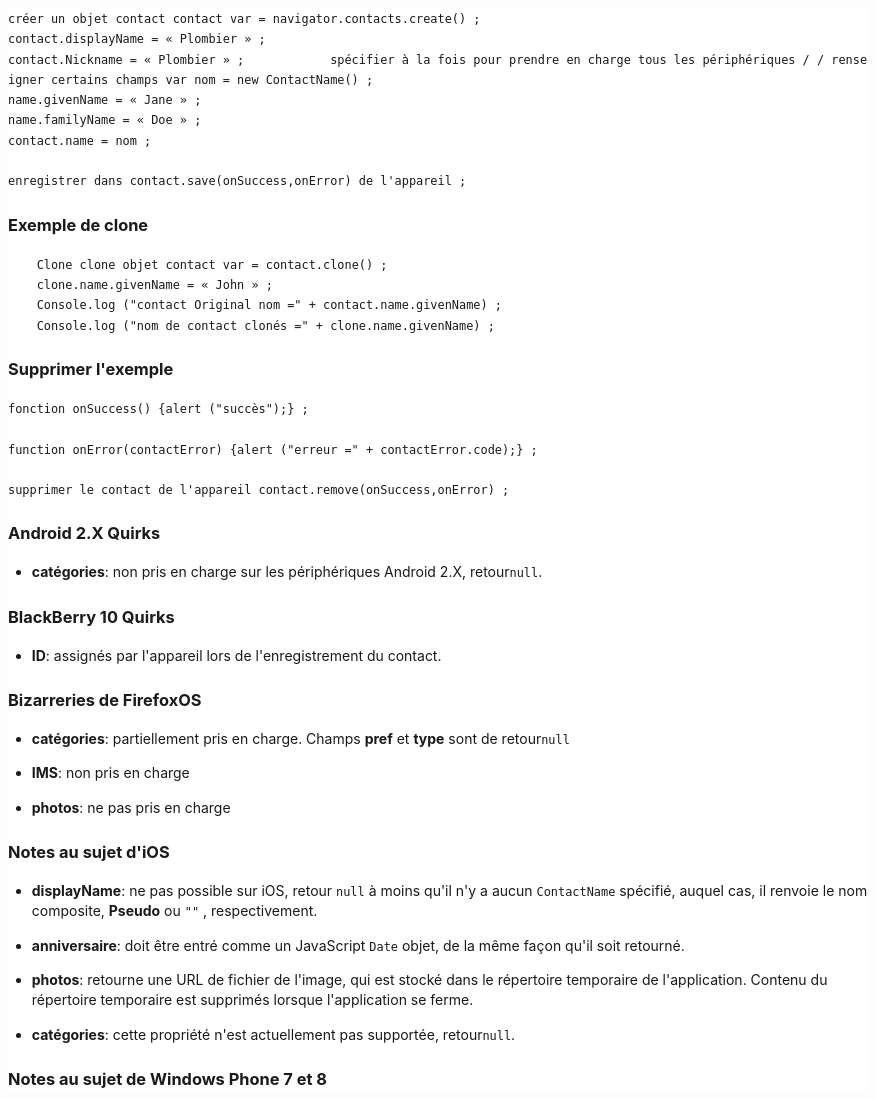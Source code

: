     créer un objet contact contact var = navigator.contacts.create() ;
    contact.displayName = « Plombier » ;
    contact.Nickname = « Plombier » ;            spécifier à la fois pour prendre en charge tous les périphériques / / renseigner certains champs var nom = new ContactName() ;
    name.givenName = « Jane » ;
    name.familyName = « Doe » ;
    contact.name = nom ;

    enregistrer dans contact.save(onSuccess,onError) de l'appareil ;

### Exemple de clone

        Clone clone objet contact var = contact.clone() ;
        clone.name.givenName = « John » ;
        Console.log ("contact Original nom =" + contact.name.givenName) ;
        Console.log ("nom de contact clonés =" + clone.name.givenName) ;

### Supprimer l'exemple

    fonction onSuccess() {alert ("succès");} ;

    function onError(contactError) {alert ("erreur =" + contactError.code);} ;

    supprimer le contact de l'appareil contact.remove(onSuccess,onError) ;

### Android 2.X Quirks

- **catégories**: non pris en charge sur les périphériques Android 2.X, retour`null`.

### BlackBerry 10 Quirks

- **ID**: assignés par l'appareil lors de l'enregistrement du contact.

### Bizarreries de FirefoxOS

- **catégories**: partiellement pris en charge. Champs **pref** et **type** sont de retour`null`

- **IMS**: non pris en charge

- **photos**: ne pas pris en charge

### Notes au sujet d'iOS

- **displayName**: ne pas possible sur iOS, retour `null` à moins qu'il n'y a aucun `ContactName` spécifié, auquel cas, il renvoie le nom composite, **Pseudo** ou `""` , respectivement.

- **anniversaire**: doit être entré comme un JavaScript `Date` objet, de la même façon qu'il soit retourné.

- **photos**: retourne une URL de fichier de l'image, qui est stocké dans le répertoire temporaire de l'application. Contenu du répertoire temporaire est supprimés lorsque l'application se ferme.

- **catégories**: cette propriété n'est actuellement pas supportée, retour`null`.

### Notes au sujet de Windows Phone 7 et 8
